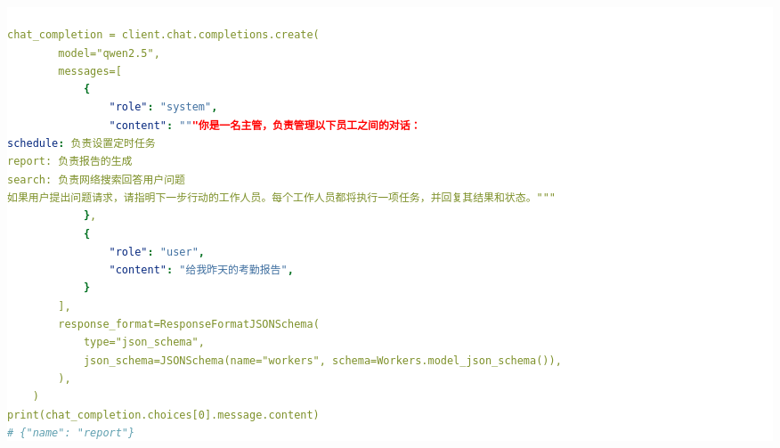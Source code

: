 ```yaml

chat_completion = client.chat.completions.create(
        model="qwen2.5",
        messages=[
            {
                "role": "system",
                "content": """你是一名主管，负责管理以下员工之间的对话：
schedule: 负责设置定时任务
report: 负责报告的生成
search: 负责网络搜索回答用户问题
如果用户提出问题请求，请指明下一步行动的工作人员。每个工作人员都将执行一项任务，并回复其结果和状态。"""
            },
            {
                "role": "user",
                "content": "给我昨天的考勤报告",
            }
        ],
        response_format=ResponseFormatJSONSchema(
            type="json_schema",
            json_schema=JSONSchema(name="workers", schema=Workers.model_json_schema()),
        ),
    )
print(chat_completion.choices[0].message.content)
# {"name": "report"}
```


